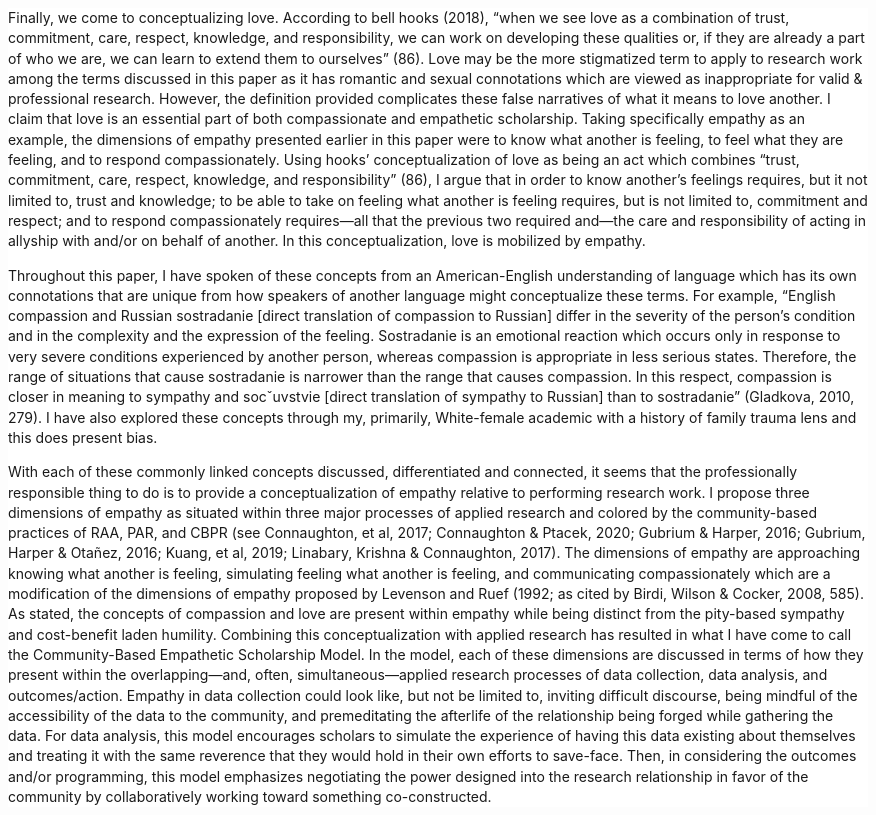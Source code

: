 
  Finally, we come to conceptualizing love. According to bell hooks (2018), “when we see love as a combination of trust, commitment, care, respect, knowledge, and responsibility, we can work on developing these qualities or, if they are already a part of who we are, we can learn to extend them to ourselves” (86). Love may be the more stigmatized term to apply to research work among the terms discussed in this paper as it has romantic and sexual connotations which are viewed as inappropriate for valid & professional research. However, the definition provided complicates these false narratives of what it means to love another. I claim that love is an essential part of both compassionate and empathetic scholarship. Taking specifically empathy as an example, the dimensions of empathy presented earlier in this paper were to know what another is feeling, to feel what they are feeling, and to respond compassionately. Using hooks’ conceptualization of love as being an act which combines “trust, commitment, care, respect, knowledge, and responsibility” (86), I argue that in order to know another’s feelings requires, but it not limited to, trust and knowledge; to be able to take on feeling what another is feeling requires, but is not limited to, commitment and respect; and to respond compassionately requires—all that the previous two required and—the care and responsibility of acting in allyship with and/or on behalf of another.  In this conceptualization, love is mobilized by empathy. 
  
  
  Throughout this paper, I have spoken of these concepts from an American-English understanding of language which has its own connotations that are unique from how speakers of another language might conceptualize these terms. For example, “English compassion and Russian sostradanie [direct translation of compassion to Russian] differ in the severity of the person’s condition and in the complexity and the expression of the feeling. Sostradanie is an emotional reaction which occurs only in response to very severe conditions experienced by another person, whereas compassion is appropriate in less serious states. Therefore, the range of situations that cause sostradanie is narrower than the range that causes compassion. In this respect, compassion is closer in meaning to sympathy and socˇuvstvie [direct translation of sympathy to Russian] than to sostradanie” (Gladkova, 2010, 279). I have also explored these concepts through my, primarily, White-female academic with a history of family trauma lens and this does present bias. 
  
  
  With each of these commonly linked concepts discussed, differentiated and connected, it seems that the professionally responsible thing to do is to provide a conceptualization of empathy relative to performing research work.  I propose three dimensions of empathy as situated within three major processes of applied research and colored by the community-based practices of RAA, PAR, and CBPR (see Connaughton, et al, 2017; Connaughton & Ptacek, 2020; Gubrium & Harper, 2016; Gubrium, Harper & Otañez, 2016; Kuang, et al, 2019; Linabary, Krishna & Connaughton, 2017). The dimensions of empathy are approaching knowing what another is feeling, simulating feeling what another is feeling, and communicating compassionately which are a modification of the dimensions of empathy proposed by Levenson and Ruef (1992; as cited by Birdi, Wilson & Cocker, 2008, 585). As stated, the concepts of compassion and love are present within empathy while being distinct from the pity-based sympathy and cost-benefit laden humility. Combining this conceptualization with applied research has resulted in what I have come to call the Community-Based Empathetic Scholarship Model. In the model, each of these dimensions are discussed in terms of how they present within the overlapping—and, often, simultaneous—applied research processes of data collection, data analysis, and outcomes/action. Empathy in data collection could look like, but not be limited to, inviting difficult discourse, being mindful of the accessibility of the data to the community, and premeditating the afterlife of the relationship being forged while gathering the data. For data analysis, this model encourages scholars to simulate the experience of having this data existing about themselves and treating it with the same reverence that they would hold in their own efforts to save-face. Then, in considering the outcomes and/or programming, this model emphasizes negotiating the power designed into the research relationship in favor of the community by collaboratively working toward something co-constructed. 
  
  